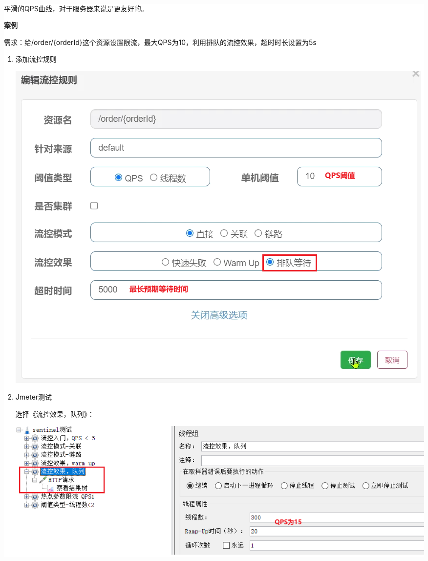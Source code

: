 平滑的QPS曲线，对于服务器来说是更友好的。

**案例**

需求：给/order/{orderId}这个资源设置限流，最大QPS为10，利用排队的流控效果，超时时长设置为5s

1. 添加流控规则

   ![image-20210716114048918](..\图片\4-08【微服务保护、sentinel】/image-20210716114048918.png)

2. Jmeter测试

   选择《流控效果，队列》：

   ![image-20210716114243558](..\图片\4-08【微服务保护、sentinel】/image-20210716114243558.png)
